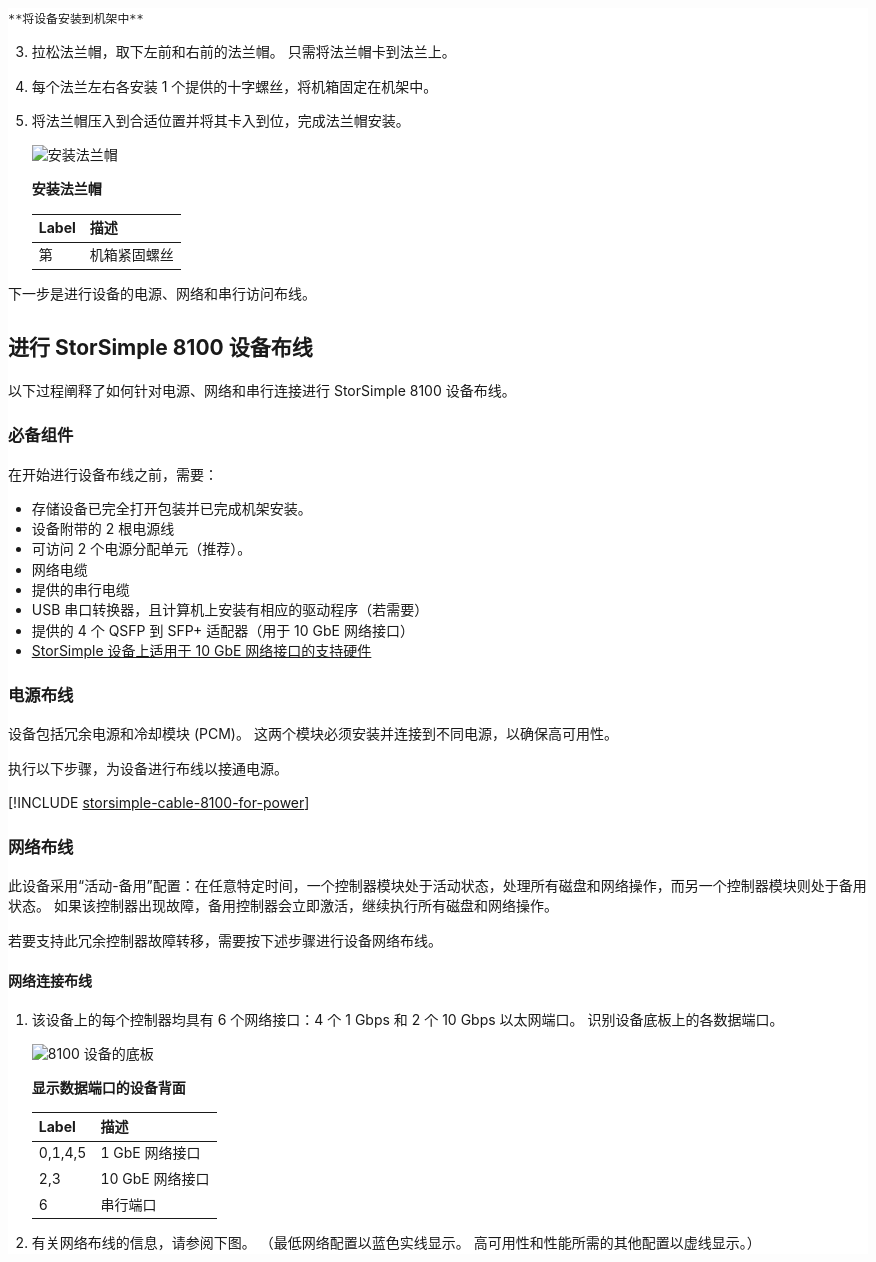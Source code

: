     **将设备安装到机架中**
3. 拉松法兰帽，取下左前和右前的法兰帽。 只需将法兰帽卡到法兰上。
4. 每个法兰左右各安装 1 个提供的十字螺丝，将机箱固定在机架中。
5. 将法兰帽压入到合适位置并将其卡入到位，完成法兰帽安装。<br/>
   
     ![安装法兰帽](./media/storsimple-8100-hardware-installation/HCSInstallingFlangeCaps.png)
   
    **安装法兰帽**
   
   | Label | 描述 |
   | --- | --- |
   |   第 |机箱紧固螺丝 |

下一步是进行设备的电源、网络和串行访问布线。

## <a name="cable-your-storsimple-8100-device"></a>进行 StorSimple 8100 设备布线
以下过程阐释了如何针对电源、网络和串行连接进行 StorSimple 8100 设备布线。

### <a name="prerequisites"></a>必备组件
在开始进行设备布线之前，需要：

* 存储设备已完全打开包装并已完成机架安装。
* 设备附带的 2 根电源线
* 可访问 2 个电源分配单元（推荐）。
* 网络电缆
* 提供的串行电缆
* USB 串口转换器，且计算机上安装有相应的驱动程序（若需要）
* 提供的 4 个 QSFP 到 SFP+ 适配器（用于 10 GbE 网络接口）
* [StorSimple 设备上适用于 10 GbE 网络接口的支持硬件](storsimple-supported-hardware-for-10-gbe-network-interfaces.md)

### <a name="power-cabling"></a>电源布线
设备包括冗余电源和冷却模块 (PCM)。 这两个模块必须安装并连接到不同电源，以确保高可用性。

执行以下步骤，为设备进行布线以接通电源。

[!INCLUDE [storsimple-cable-8100-for-power](../../includes/storsimple-cable-8100-for-power.md)]

### <a name="network-cabling"></a>网络布线
此设备采用“活动-备用”配置：在任意特定时间，一个控制器模块处于活动状态，处理所有磁盘和网络操作，而另一个控制器模块则处于备用状态。 如果该控制器出现故障，备用控制器会立即激活，继续执行所有磁盘和网络操作。

若要支持此冗余控制器故障转移，需要按下述步骤进行设备网络布线。

#### <a name="to-cable-for-network-connection"></a>网络连接布线
1. 该设备上的每个控制器均具有 6 个网络接口：4 个 1 Gbps 和 2 个 10 Gbps 以太网端口。 识别设备底板上的各数据端口。
   
    ![8100 设备的底板](./media/storsimple-8100-hardware-installation/HCSBackplaneof2UDevicewithPortsLabeled.jpg)
   
    **显示数据端口的设备背面**
   
   | Label | 描述 |
   | --- | --- |
   |   0,1,4,5 |1 GbE 网络接口 |
   |   2,3 |10 GbE 网络接口 |
   |   6 |串行端口 |
2. 有关网络布线的信息，请参阅下图。 （最低网络配置以蓝色实线显示。 高可用性和性能所需的其他配置以虚线显示。）
